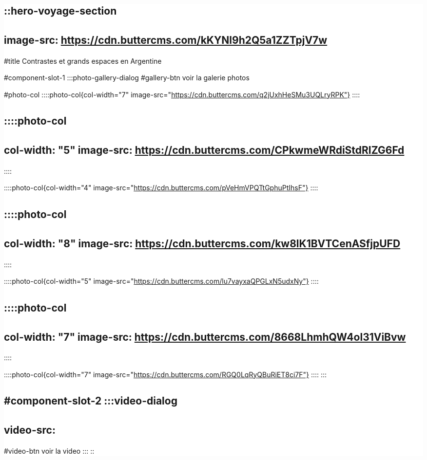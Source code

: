 ::hero-voyage-section
---
image-src: https://cdn.buttercms.com/kKYNl9h2Q5a1ZZTpjV7w
---
#title
Contrastes et grands espaces en Argentine

#component-slot-1
  :::photo-gallery-dialog
  #gallery-btn
  voir la galerie photos

  #photo-col
    ::::photo-col{col-width="7" image-src="https://cdn.buttercms.com/q2jUxhHeSMu3UQLryRPK"}
::::

::::photo-col
---
col-width: "5"
image-src: https://cdn.buttercms.com/CPkwmeWRdiStdRIZG6Fd
---
::::

::::photo-col{col-width="4" image-src="https://cdn.buttercms.com/pVeHmVPQTtGphuPtIhsF"}
::::

::::photo-col
---
col-width: "8"
image-src: https://cdn.buttercms.com/kw8lK1BVTCenASfjpUFD
---
::::

::::photo-col{col-width="5" image-src="https://cdn.buttercms.com/lu7vayxaQPGLxN5udxNy"}
::::

::::photo-col
---
col-width: "7"
image-src: https://cdn.buttercms.com/8668LhmhQW4ol31ViBvw
---
::::

::::photo-col{col-width="7" image-src="https://cdn.buttercms.com/RGQ0LqRyQBuRiET8ci7F"}
::::
  :::

#component-slot-2
  :::video-dialog
  ---
  video-src: 
  ---
  #video-btn
  voir la video
  :::
::
